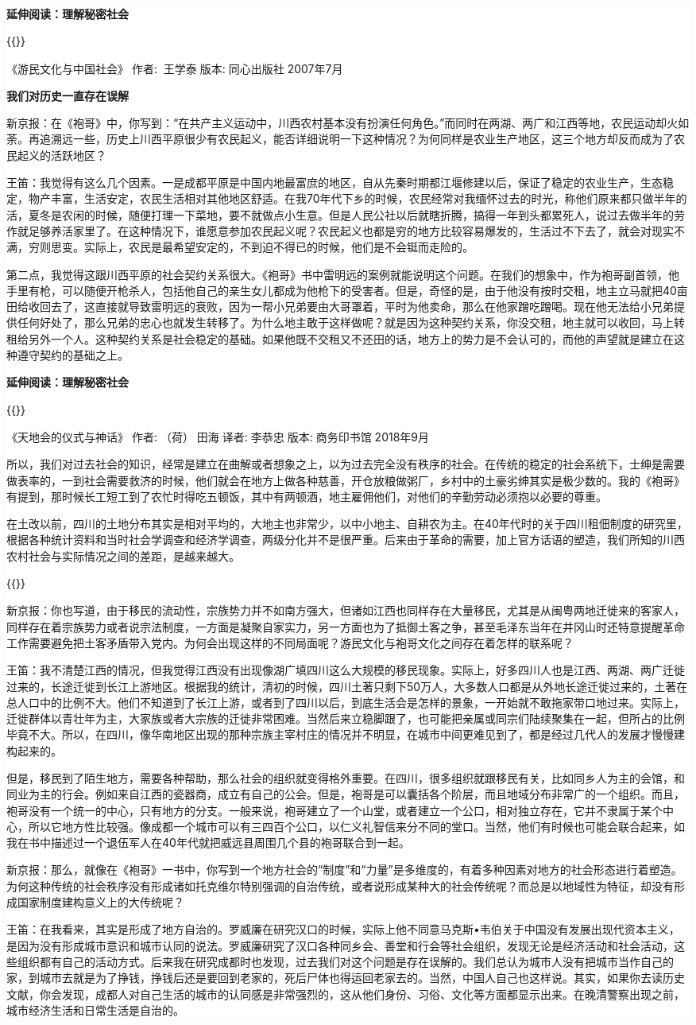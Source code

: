 **延伸阅读：理解秘密社会**

{{<img src="http://ian2.oss-cn-hangzhou.aliyuncs.com/2018-11-13-020421.jpg" alt="">}}

《游民文化与中国社会》
作者:  王学泰
版本: 同心出版社 2007年7月

**我们对历史一直存在误解**

新京报：在《袍哥》中，你写到：“在共产主义运动中，川西农村基本没有扮演任何角色。”而同时在两湖、两广和江西等地，农民运动却火如荼。再追溯远一些，历史上川西平原很少有农民起义，能否详细说明一下这种情况？为何同样是农业生产地区，这三个地方却反而成为了农民起义的活跃地区？

王笛：我觉得有这么几个因素。一是成都平原是中国内地最富庶的地区，自从先秦时期都江堰修建以后，保证了稳定的农业生产，生态稳定，物产丰富，生活安定，农民生活相对其他地区舒适。在我70年代下乡的时候，农民经常对我缅怀过去的时光，称他们原来都只做半年的活，夏冬是农闲的时候，随便打理一下菜地，要不就做点小生意。但是人民公社以后就瞎折腾，搞得一年到头都累死人，说过去做半年的劳作就足够养活家里了。在这种情况下，谁愿意参加农民起义呢？农民起义也都是穷的地方比较容易爆发的，生活过不下去了，就会对现实不满，穷则思变。实际上，农民是最希望安定的，不到迫不得已的时候，他们是不会铤而走险的。

第二点，我觉得这跟川西平原的社会契约关系很大。《袍哥》书中雷明远的案例就能说明这个问题。在我们的想象中，作为袍哥副首领，他手里有枪，可以随便开枪杀人，包括他自己的亲生女儿都成为他枪下的受害者。但是，奇怪的是，由于他没有按时交租，地主立马就把40亩田给收回去了，这直接就导致雷明远的衰败，因为一帮小兄弟要由大哥罩着，平时为他卖命，那么在他家蹭吃蹭喝。现在他无法给小兄弟提供任何好处了，那么兄弟的忠心也就发生转移了。为什么地主敢于这样做呢？就是因为这种契约关系，你没交租，地主就可以收回，马上转租给另外一个人。这种契约关系是社会稳定的基础。如果他既不交租又不还田的话，地方上的势力是不会认可的，而他的声望就是建立在这种遵守契约的基础之上。

**延伸阅读：理解秘密社会**

{{<img src="http://ian2.oss-cn-hangzhou.aliyuncs.com/2018-11-13-020433.jpg" alt="">}}

《天地会的仪式与神话》
作者: （荷） 田海
译者: 李恭忠
版本: 商务印书馆 2018年9月

所以，我们对过去社会的知识，经常是建立在曲解或者想象之上，以为过去完全没有秩序的社会。在传统的稳定的社会系统下，士绅是需要做表率的，一到社会需要救济的时候，他们就会在地方上做各种慈善，开仓放粮做粥厂，乡村中的土豪劣绅其实是极少数的。我的《袍哥》有提到，那时候长工短工到了农忙时得吃五顿饭，其中有两顿酒，地主雇佣他们，对他们的辛勤劳动必须抱以必要的尊重。

在土改以前，四川的土地分布其实是相对平均的，大地主也非常少，以中小地主、自耕农为主。在40年代时的关于四川租佃制度的研究里，根据各种统计资料和当时社会学调查和经济学调查，两级分化并不是很严重。后来由于革命的需要，加上官方话语的塑造，我们所知的川西农村社会与实际情况之间的差距，是越来越大。

{{<img src="http://ian2.oss-cn-hangzhou.aliyuncs.com/2018-11-13-020445.jpg" alt="">}}

新京报：你也写道，由于移民的流动性，宗族势力并不如南方强大，但诸如江西也同样存在大量移民，尤其是从闽粤两地迁徙来的客家人，同样存在着宗族势力或者说宗法制度，一方面是凝聚自家实力，另一方面也为了抵御土客之争，甚至毛泽东当年在井冈山时还特意提醒革命工作需要避免把土客矛盾带入党内。为何会出现这样的不同局面呢？游民文化与袍哥文化之间存在着怎样的联系呢？

王笛：我不清楚江西的情况，但我觉得江西没有出现像湖广填四川这么大规模的移民现象。实际上，好多四川人也是江西、两湖、两广迁徙过来的，长途迁徙到长江上游地区。根据我的统计，清初的时候，四川土著只剩下50万人，大多数人口都是从外地长途迁徙过来的，土著在总人口中的比例不大。他们不知道到了长江上游，或者到了四川以后，到底生活会是怎样的景象，一开始就不敢拖家带口地过来。实际上，迁徙群体以青壮年为主，大家族或者大宗族的迁徙非常困难。当然后来立稳脚跟了，也可能把亲属或同宗们陆续聚集在一起，但所占的比例毕竟不大。所以，在四川，像华南地区出现的那种宗族主宰村庄的情况并不明显，在城市中间更难见到了，都是经过几代人的发展才慢慢建构起来的。

但是，移民到了陌生地方，需要各种帮助，那么社会的组织就变得格外重要。在四川，很多组织就跟移民有关，比如同乡人为主的会馆，和同业为主的行会。例如来自江西的瓷器商，成立有自己的公会。但是，袍哥是可以囊括各个阶层，而且地域分布非常广的一个组织。而且，袍哥没有一个统一的中心，只有地方的分支。一般来说，袍哥建立了一个山堂，或者建立一个公口，相对独立存在，它并不隶属于某个中心，所以它地方性比较强。像成都一个城市可以有三四百个公口，以仁义礼智信来分不同的堂口。当然，他们有时候也可能会联合起来，如我在书中描述过一个退伍军人在40年代就把威远县周围几个县的袍哥联合到一起。

新京报：那么，就像在《袍哥》一书中，你写到一个地方社会的“制度”和“力量”是多维度的，有着多种因素对地方的社会形态进行着塑造。为何这种传统的社会秩序没有形成诸如托克维尔特别强调的自治传统，或者说形成某种大的社会传统呢？而总是以地域性为特征，却没有形成国家制度建构意义上的大传统呢？

王笛：在我看来，其实是形成了地方自治的。罗威廉在研究汉口的时候，实际上他不同意马克斯•韦伯关于中国没有发展出现代资本主义，是因为没有形成城市意识和城市认同的说法。罗威廉研究了汉口各种同乡会、善堂和行会等社会组织，发现无论是经济活动和社会活动，这些组织都有自己的活动方式。后来我在研究成都时也发现，过去我们对这个问题是存在误解的。我们总认为城市人没有把城市当作自己的家，到城市去就是为了挣钱，挣钱后还是要回到老家的，死后尸体也得运回老家去的。当然，中国人自己也这样说。其实，如果你去读历史文献，你会发现，成都人对自己生活的城市的认同感是非常强烈的，这从他们身份、习俗、文化等方面都显示出来。在晚清警察出现之前，城市经济生活和日常生活是自治的。
